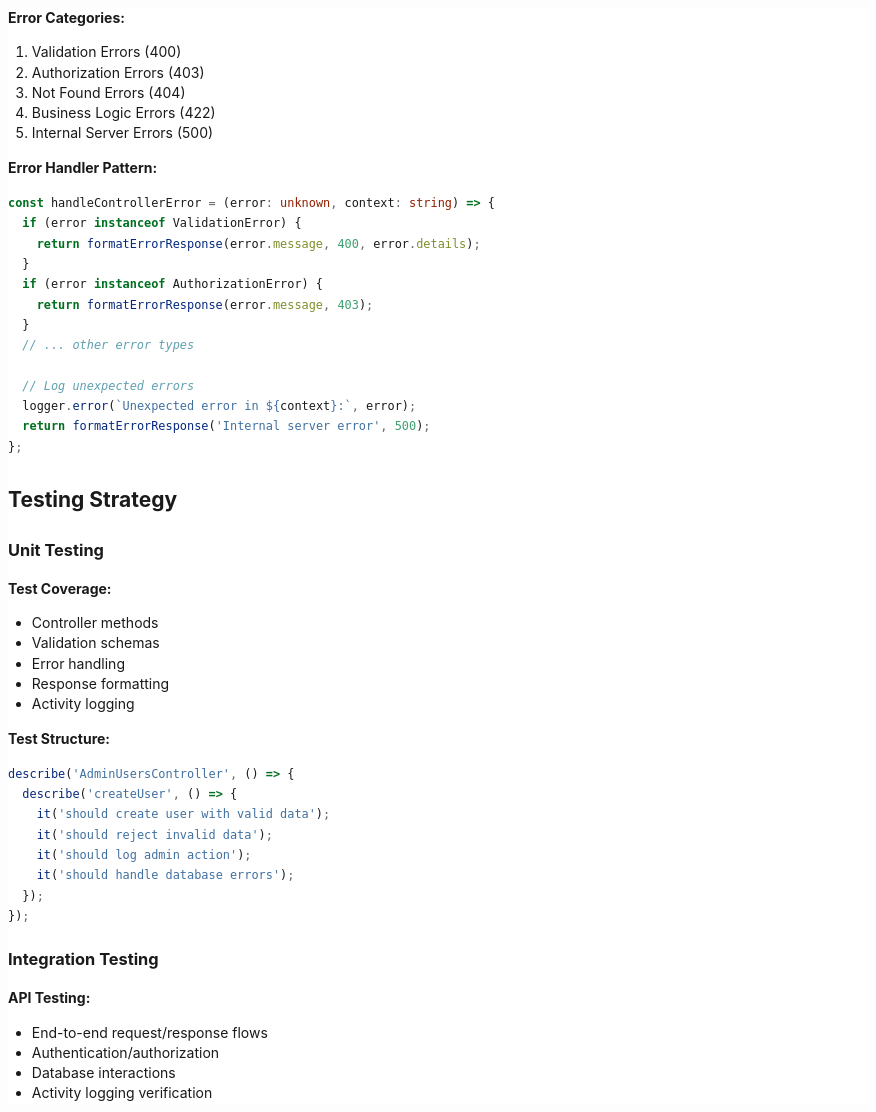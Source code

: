 **Error Categories:**
1. Validation Errors (400)
2. Authorization Errors (403)
3. Not Found Errors (404)
4. Business Logic Errors (422)
5. Internal Server Errors (500)

**Error Handler Pattern:**
```typescript
const handleControllerError = (error: unknown, context: string) => {
  if (error instanceof ValidationError) {
    return formatErrorResponse(error.message, 400, error.details);
  }
  if (error instanceof AuthorizationError) {
    return formatErrorResponse(error.message, 403);
  }
  // ... other error types
  
  // Log unexpected errors
  logger.error(`Unexpected error in ${context}:`, error);
  return formatErrorResponse('Internal server error', 500);
};
```

## Testing Strategy

### Unit Testing

**Test Coverage:**
- Controller methods
- Validation schemas
- Error handling
- Response formatting
- Activity logging

**Test Structure:**
```typescript
describe('AdminUsersController', () => {
  describe('createUser', () => {
    it('should create user with valid data');
    it('should reject invalid data');
    it('should log admin action');
    it('should handle database errors');
  });
});
```

### Integration Testing

**API Testing:**
- End-to-end request/response flows
- Authentication/authorization
- Database interactions
- Activity logging verification
